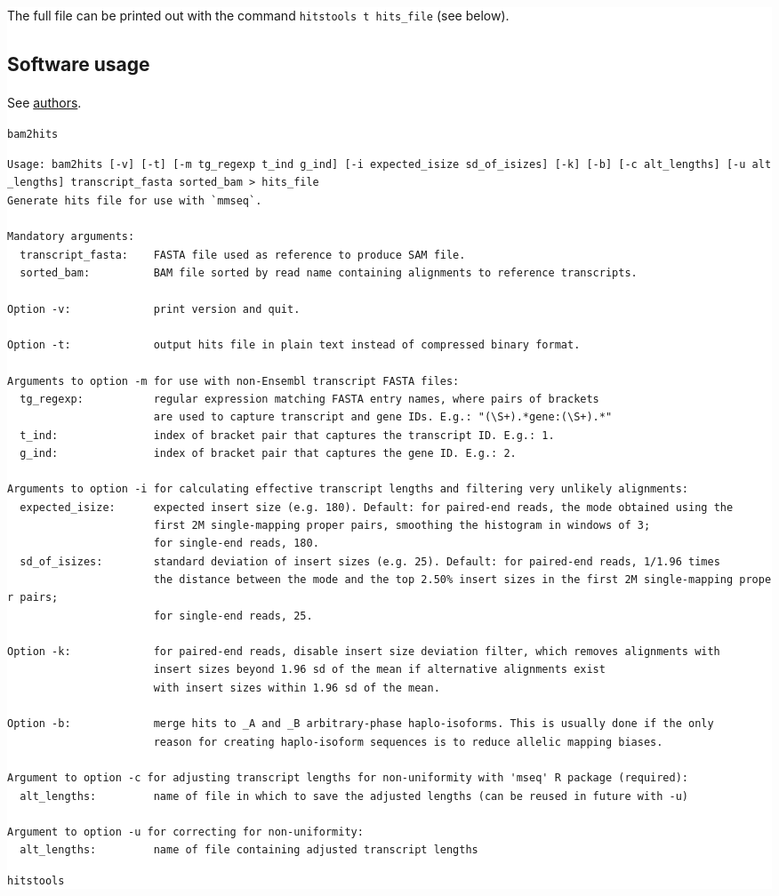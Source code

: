 The full file can be printed out with the command `hitstools t hits_file` (see below).

## Software usage

See [authors](https://github.com/eturro/mmseq/blob/master/src/README.md#authors).

`bam2hits`

    Usage: bam2hits [-v] [-t] [-m tg_regexp t_ind g_ind] [-i expected_isize sd_of_isizes] [-k] [-b] [-c alt_lengths] [-u alt_lengths] transcript_fasta sorted_bam > hits_file
    Generate hits file for use with `mmseq`.

    Mandatory arguments:
      transcript_fasta:    FASTA file used as reference to produce SAM file.
      sorted_bam:          BAM file sorted by read name containing alignments to reference transcripts.

    Option -v:             print version and quit.

    Option -t:             output hits file in plain text instead of compressed binary format.

    Arguments to option -m for use with non-Ensembl transcript FASTA files:
      tg_regexp:           regular expression matching FASTA entry names, where pairs of brackets
                           are used to capture transcript and gene IDs. E.g.: "(\S+).*gene:(\S+).*"
      t_ind:               index of bracket pair that captures the transcript ID. E.g.: 1.
      g_ind:               index of bracket pair that captures the gene ID. E.g.: 2.

    Arguments to option -i for calculating effective transcript lengths and filtering very unlikely alignments:
      expected_isize:      expected insert size (e.g. 180). Default: for paired-end reads, the mode obtained using the
                           first 2M single-mapping proper pairs, smoothing the histogram in windows of 3;
                           for single-end reads, 180.
      sd_of_isizes:        standard deviation of insert sizes (e.g. 25). Default: for paired-end reads, 1/1.96 times
                           the distance between the mode and the top 2.50% insert sizes in the first 2M single-mapping proper pairs;
                           for single-end reads, 25.

    Option -k:             for paired-end reads, disable insert size deviation filter, which removes alignments with
                           insert sizes beyond 1.96 sd of the mean if alternative alignments exist
                           with insert sizes within 1.96 sd of the mean.

    Option -b:             merge hits to _A and _B arbitrary-phase haplo-isoforms. This is usually done if the only
                           reason for creating haplo-isoform sequences is to reduce allelic mapping biases.

    Argument to option -c for adjusting transcript lengths for non-uniformity with 'mseq' R package (required):
      alt_lengths:         name of file in which to save the adjusted lengths (can be reused in future with -u)

    Argument to option -u for correcting for non-uniformity:
      alt_lengths:         name of file containing adjusted transcript lengths

`hitstools`
